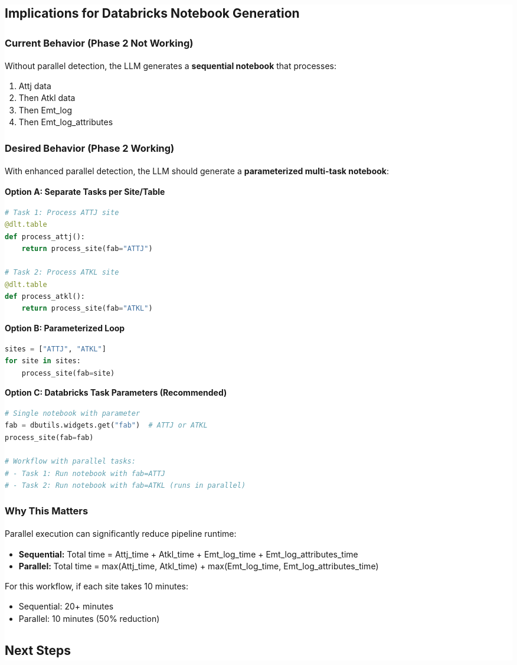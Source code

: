 ## Implications for Databricks Notebook Generation

### Current Behavior (Phase 2 Not Working)
Without parallel detection, the LLM generates a **sequential notebook** that processes:
1. Attj data
2. Then Atkl data
3. Then Emt_log
4. Then Emt_log_attributes

### Desired Behavior (Phase 2 Working)
With enhanced parallel detection, the LLM should generate a **parameterized multi-task notebook**:

**Option A: Separate Tasks per Site/Table**
```python
# Task 1: Process ATTJ site
@dlt.table
def process_attj():
    return process_site(fab="ATTJ")

# Task 2: Process ATKL site
@dlt.table
def process_atkl():
    return process_site(fab="ATKL")
```

**Option B: Parameterized Loop**
```python
sites = ["ATTJ", "ATKL"]
for site in sites:
    process_site(fab=site)
```

**Option C: Databricks Task Parameters (Recommended)**
```python
# Single notebook with parameter
fab = dbutils.widgets.get("fab")  # ATTJ or ATKL
process_site(fab=fab)

# Workflow with parallel tasks:
# - Task 1: Run notebook with fab=ATTJ
# - Task 2: Run notebook with fab=ATKL (runs in parallel)
```

### Why This Matters
Parallel execution can significantly reduce pipeline runtime:
- **Sequential:** Total time = Attj_time + Atkl_time + Emt_log_time + Emt_log_attributes_time
- **Parallel:** Total time = max(Attj_time, Atkl_time) + max(Emt_log_time, Emt_log_attributes_time)

For this workflow, if each site takes 10 minutes:
- Sequential: 20+ minutes
- Parallel: 10 minutes (50% reduction)

## Next Steps

